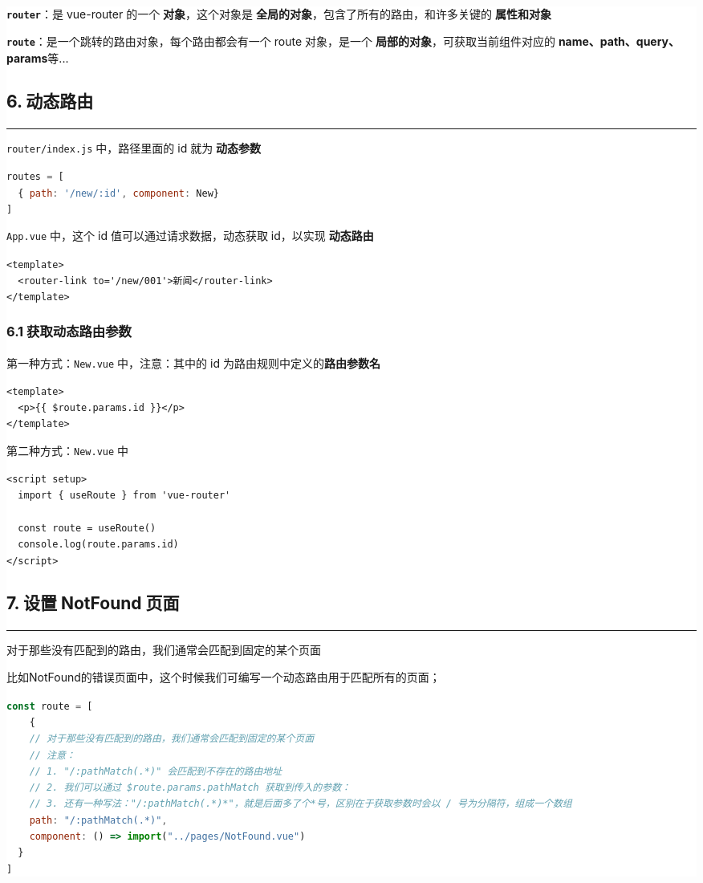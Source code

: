 **`router`**：是 vue-router 的一个 **对象**，这个对象是 **全局的对象**，包含了所有的路由，和许多关键的 **属性和对象**

**`route`**：是一个跳转的路由对象，每个路由都会有一个 route 对象，是一个 **局部的对象**，可获取当前组件对应的 **name、path、query、params**等...

## 6. 动态路由
***
`router/index.js` 中，路径里面的 id 就为 **动态参数**
```javascript
routes = [
  { path: '/new/:id', component: New}
]
```
`App.vue` 中，这个 id 值可以通过请求数据，动态获取 id，以实现 **动态路由**
```vue
<template>
  <router-link to='/new/001'>新闻</router-link>
</template>
```
### 6.1 获取动态路由参数
第一种方式：`New.vue` 中，注意：其中的 id 为路由规则中定义的**路由参数名**
```vue
<template>
  <p>{{ $route.params.id }}</p>
</template>
```
第二种方式：`New.vue` 中
```vue
<script setup>
  import { useRoute } from 'vue-router'
  
  const route = useRoute()
  console.log(route.params.id)
</script>
```

## 7. 设置 NotFound 页面
***
对于那些没有匹配到的路由，我们通常会匹配到固定的某个页面

比如NotFound的错误页面中，这个时候我们可编写一个动态路由用于匹配所有的页面；
```js
const route = [
    {
    // 对于那些没有匹配到的路由，我们通常会匹配到固定的某个页面
    // 注意：
    // 1. "/:pathMatch(.*)" 会匹配到不存在的路由地址
    // 2. 我们可以通过 $route.params.pathMatch 获取到传入的参数：
    // 3. 还有一种写法："/:pathMatch(.*)*"，就是后面多了个*号，区别在于获取参数时会以 / 号为分隔符，组成一个数组
    path: "/:pathMatch(.*)",
    component: () => import("../pages/NotFound.vue")
  }
]
```
